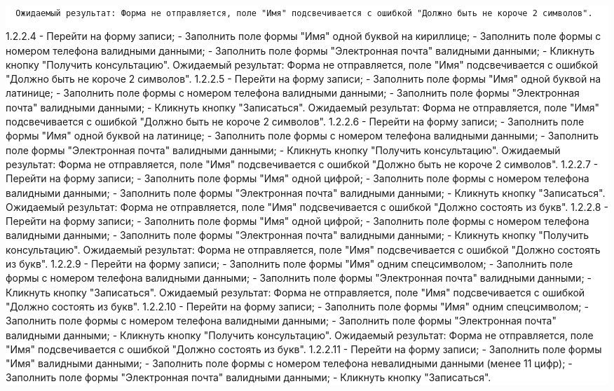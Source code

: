       Ожидаемый результат: Форма не отправляется, поле "Имя" подсвечивается с ошибкой "Должно быть не короче 2 символов".
1.2.2.4
      - Перейти на форму записи;
      - Заполнить поле формы "Имя" одной буквой на кириллице;
      - Заполнить поле формы с номером телефона  валидными данными; 
      - Заполнить поле формы "Электронная почта" валидными данными;
      - Кликнуть кнопку "Получить консультацию". 
      Ожидаемый результат: Форма не отправляется, поле "Имя" подсвечивается с ошибкой "Должно быть не короче 2 символов".
1.2.2.5 
      - Перейти на форму записи;
      - Заполнить поле формы "Имя" одной буквой на латинице;
      - Заполнить поле формы с номером телефона  валидными данными; 
      - Заполнить поле формы "Электронная почта" валидными данными;
      - Кликнуть кнопку "Записаться". 
      Ожидаемый результат: Форма не отправляется, поле "Имя" подсвечивается с ошибкой "Должно быть не короче 2 символов".
1.2.2.6
      - Перейти на форму записи;
      - Заполнить поле формы "Имя" одной буквой на латинице;
      - Заполнить поле формы с номером телефона  валидными данными; 
      - Заполнить поле формы "Электронная почта" валидными данными;
      - Кликнуть кнопку "Получить консультацию". 
      Ожидаемый результат: Форма не отправляется, поле "Имя" подсвечивается с ошибкой "Должно быть не короче 2 символов".
1.2.2.7 
      - Перейти на форму записи;
      - Заполнить поле формы "Имя" одной цифрой;
      - Заполнить поле формы с номером телефона  валидными данными; 
      - Заполнить поле формы "Электронная почта" валидными данными;
      - Кликнуть кнопку "Записаться". 
      Ожидаемый результат: Форма не отправляется, поле "Имя" подсвечивается с ошибкой "Должно состоять из букв".
1.2.2.8
      - Перейти на форму записи;
      - Заполнить поле формы "Имя" одной цифрой;
      - Заполнить поле формы с номером телефона  валидными данными; 
      - Заполнить поле формы "Электронная почта" валидными данными;
      - Кликнуть кнопку "Получить консультацию". 
      Ожидаемый результат: Форма не отправляется, поле "Имя" подсвечивается с ошибкой "Должно состоять из букв".
1.2.2.9
      - Перейти на форму записи;
      - Заполнить поле формы "Имя" одним спецсимволом;
      - Заполнить поле формы с номером телефона  валидными данными; 
      - Заполнить поле формы "Электронная почта" валидными данными;
      - Кликнуть кнопку "Записаться". 
      Ожидаемый результат: Форма не отправляется, поле "Имя" подсвечивается с ошибкой "Должно состоять из букв".
1.2.2.10
      - Перейти на форму записи;
      - Заполнить поле формы "Имя" одним спецсимволом;
      - Заполнить поле формы с номером телефона  валидными данными; 
      - Заполнить поле формы "Электронная почта" валидными данными;
      - Кликнуть кнопку "Получить консультацию". 
      Ожидаемый результат: Форма не отправляется, поле "Имя" подсвечивается с ошибкой "Должно состоять из букв".
1.2.2.11
      - Перейти на форму записи;
      - Заполнить поле формы "Имя" валидными данными;
      - Заполнить поле формы с номером телефона невалидными данными (менее 11 цифр); 
      - Заполнить поле формы "Электронная почта" валидными данными;
      - Кликнуть кнопку "Записаться". 